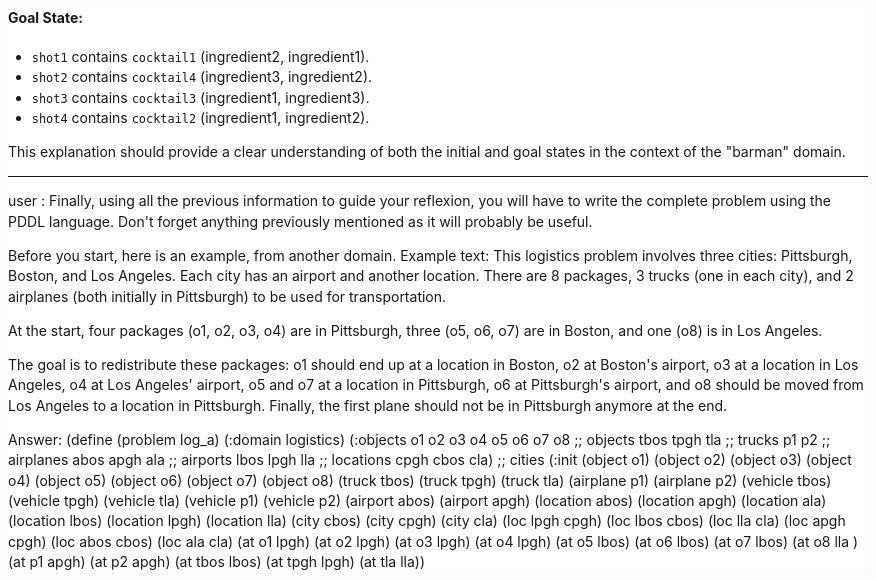 #### Goal State:
- `shot1` contains `cocktail1` (ingredient2, ingredient1).
- `shot2` contains `cocktail4` (ingredient3, ingredient2).
- `shot3` contains `cocktail3` (ingredient1, ingredient3).
- `shot4` contains `cocktail2` (ingredient1, ingredient2).

This explanation should provide a clear understanding of both the initial and goal states in the context of the "barman" domain.

--------------------------------------------------

user : Finally, using all the previous information to guide your reflexion, you will have to write the complete problem using the PDDL language. Don't forget anything previously mentioned as it will probably be useful. 

Before you start, here is an example, from another domain.
Example text:
This logistics problem involves three cities: Pittsburgh, Boston, and Los Angeles. 
Each city has an airport and another location. 
There are 8 packages, 3 trucks (one in each city), and 2 airplanes (both initially in Pittsburgh) to be used for transportation. 

At the start, four packages (o1, o2, o3, o4) are in Pittsburgh, three (o5, o6, o7) are in Boston, and one (o8) is in Los Angeles. 

The goal is to redistribute these packages: o1 should end up at a location in Boston, o2 at Boston's airport, o3 at a location in Los Angeles, o4 at Los Angeles' airport, o5 and o7 at a location in Pittsburgh, o6 at Pittsburgh's airport, and o8 should be moved from Los Angeles to a location in Pittsburgh.
Finally, the first plane should not be in Pittsburgh anymore at the end.

Answer:
(define (problem log_a) 
   (:domain logistics)
   (:objects o1 o2 o3 o4 o5 o6 o7 o8  ;; objects
            tbos tpgh tla            ;; trucks
	         p1 p2                    ;; airplanes
            abos apgh ala            ;; airports
	         lbos lpgh lla            ;; locations
            cpgh cbos cla)           ;; cities
   (:init (object o1) (object o2) (object o3) (object o4)
	  (object o5) (object o6) (object o7) (object o8)
	  (truck tbos) (truck tpgh) (truck tla) (airplane p1)
	  (airplane p2) (vehicle tbos) (vehicle tpgh) (vehicle tla)
	  (vehicle p1) (vehicle p2)
	  (airport abos) (airport apgh) (location abos)
	  (location apgh) (location ala) (location lbos) (location lpgh)
	  (location lla) (city cbos) (city cpgh) (city cla)
	  (loc lpgh cpgh) (loc lbos cbos) (loc lla cla) (loc apgh cpgh)
	  (loc abos cbos) (loc ala cla)
	  (at o1 lpgh) (at o2 lpgh) (at o3 lpgh) (at o4 lpgh) (at o5 lbos)
          (at o6 lbos) (at o7 lbos) (at o8 lla ) (at p1 apgh) (at p2 apgh)
          (at tbos lbos) (at tpgh lpgh) (at tla lla))
   